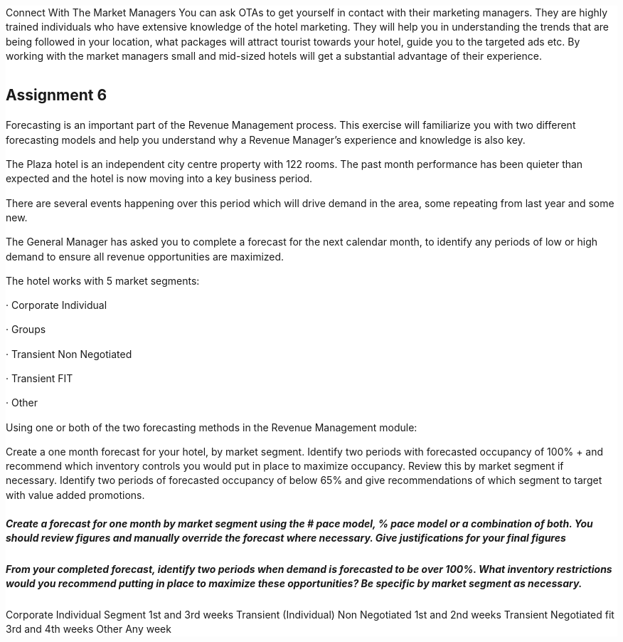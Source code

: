 Connect With The Market Managers
You can ask OTAs to get yourself in contact with their marketing managers. They are highly trained individuals who have extensive knowledge of the hotel marketing. They will help you in understanding the trends that are being followed in your location, what packages will attract tourist towards your hotel, guide you to the targeted ads etc. By working with the market managers small and mid-sized hotels will get a substantial advantage of their experience.

 
## Assignment 6
Forecasting is an important part of the Revenue Management process. This exercise will familiarize you with two different forecasting models and help you understand why a Revenue Manager’s experience and knowledge is also key.

The Plaza hotel is an independent city centre property with 122 rooms. The past month performance has been quieter than expected and the hotel is now moving into a key business period.

There are several events happening over this period which will drive demand in the area, some repeating from last year and some new.

The General Manager has asked you to complete a forecast for the next calendar month, to identify any periods of low or high demand to ensure all revenue opportunities are maximized.

The hotel works with 5 market segments:

· Corporate Individual

· Groups

· Transient Non Negotiated

· Transient FIT

· Other

Using one or both of the two forecasting methods in the Revenue Management module:

Create a one month forecast for your hotel, by market segment.
Identify two periods with forecasted occupancy of 100% + and recommend which inventory controls you would put in place to maximize occupancy. Review this by market segment if necessary.
Identify two periods of forecasted occupancy of below 65% and give recommendations of which segment to target with value added promotions.

##### Create a forecast for one month by market segment using the # pace model, % pace model or a combination of both. You should review figures and manually override the forecast where necessary. Give justifications for your final figures

##### From your completed forecast, identify two periods when demand is forecasted to be over 100%. What inventory restrictions would you recommend putting in place to maximize these opportunities? Be specific by market segment as necessary. 
Corporate Individual Segment
1st and 3rd weeks
Transient (Individual) Non Negotiated
1st and 2nd weeks
Transient Negotiated fit
3rd and 4th weeks
Other
Any week
